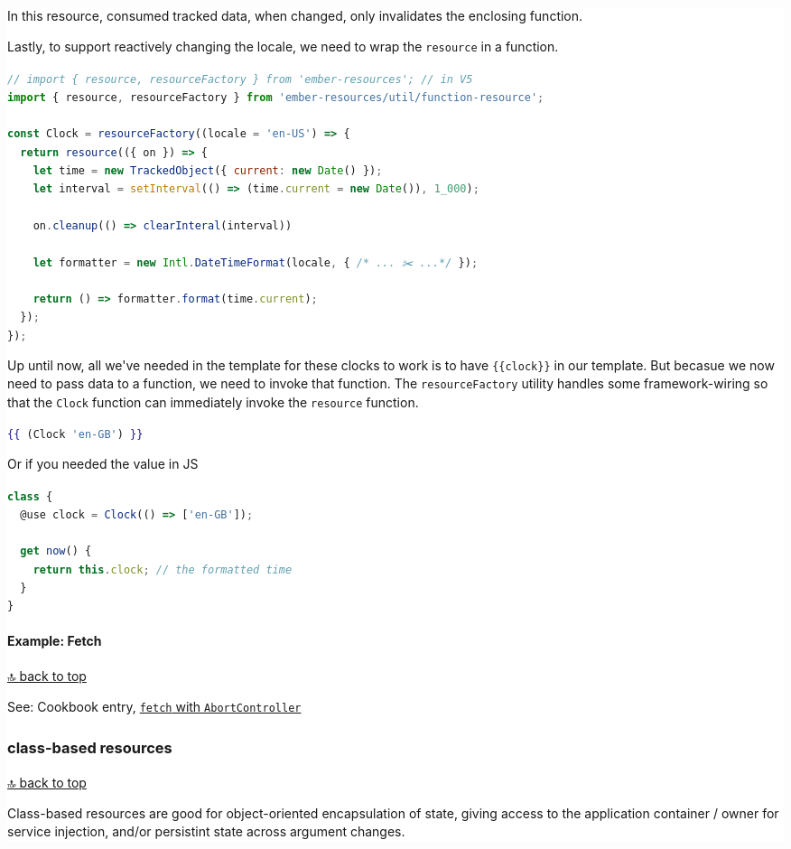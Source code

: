 In this resource, consumed tracked data, when changed, only invalidates the enclosing function.

Lastly, to support reactively changing the locale, we need to wrap the `resource` in a function.
```js
// import { resource, resourceFactory } from 'ember-resources'; // in V5
import { resource, resourceFactory } from 'ember-resources/util/function-resource';

const Clock = resourceFactory((locale = 'en-US') => {
  return resource(({ on }) => {
    let time = new TrackedObject({ current: new Date() });
    let interval = setInterval(() => (time.current = new Date()), 1_000);

    on.cleanup(() => clearInteral(interval))

    let formatter = new Intl.DateTimeFormat(locale, { /* ... ✂️ ...*/ });

    return () => formatter.format(time.current);
  });
});
```

Up until now, all we've needed in the template for these clocks to work is to have `{{clock}}` in our template.
But becasue we now need to pass data to a function, we need to invoke that function. The `resourceFactory` utility handles some framework-wiring so that the `Clock` function can immediately invoke the `resource` function.

```hbs
{{ (Clock 'en-GB') }}
```

Or if you needed the value in JS
```js
class {
  @use clock = Clock(() => ['en-GB']);

  get now() {
    return this.clock; // the formatted time
  }
}
```


[mdn-setInterval]: https://developer.mozilla.org/en-US/docs/Web/API/setInterval
[mdn-clearInterval]: https://developer.mozilla.org/en-US/docs/Web/API/clearInterval
[mdn-DateTimeFormat]: https://developer.mozilla.org/en-US/docs/Web/JavaScript/Reference/Global_Objects/Intl/DateTimeFormat

#### Example: Fetch

[🔝 back to top](#authoring-resources)

See: Cookbook entry, [`fetch` with `AbortController`](https://github.com/NullVoxPopuli/ember-resources/blob/main/docs/docs/cookbook/fetch-with-AbortController.md#using-resource-1)

### class-based resources

[🔝 back to top](#authoring-resources)

Class-based resources are good for object-oriented encapsulation of state,
giving access to the application container / owner for service injection,
and/or persistint state across argument changes.


[rfc-779]: https://github.com/emberjs/rfcs/pull/779
[gh-glint]: https://github.com/typed-ember/glint
[gh-ember-modifier]: https://github.com/ember-modifier/ember-modifier
[docs-class-resource]: https://ember-resources.pages.dev/classes/core.Resource
[docs-function-resource]: https://ember-resources.pages.dev/modules/util_function_resource#resource
[mdn-weakmap]: https://developer.mozilla.org/en-US/docs/Web/JavaScript/Reference/Global_Objects/WeakMap
[^1]: class-based resources _cannot_ be a single primitive value. APIs for support for this have been explored in the past, but it proved unergonomic and fine-grained reactivity _per accessed property_ (when an object was desired for "the value") was not possible.
[^2]: there are alternate ways to shape a function-resource depending on the behavior you want. These shapes and use cases are covered in the [function-based Resources](#function-based-resources).
[^3]: this is the same API / behavior as class-based modifiers in [ember-modifier][gh-ember-modifier].
[^4]: persisting state across argument changes with function-based resources might require a [`WeakMap`][mdn-weakmap] and some stable object to reference as the key for the storage within that `WeakMap`.
[^5]: for `.hbs` files the resources will need to be globally available via `export default`s from the `app/helpers` directory.
[^6]: without `@use`, the function-based resource must represent a non-primitive value or object.